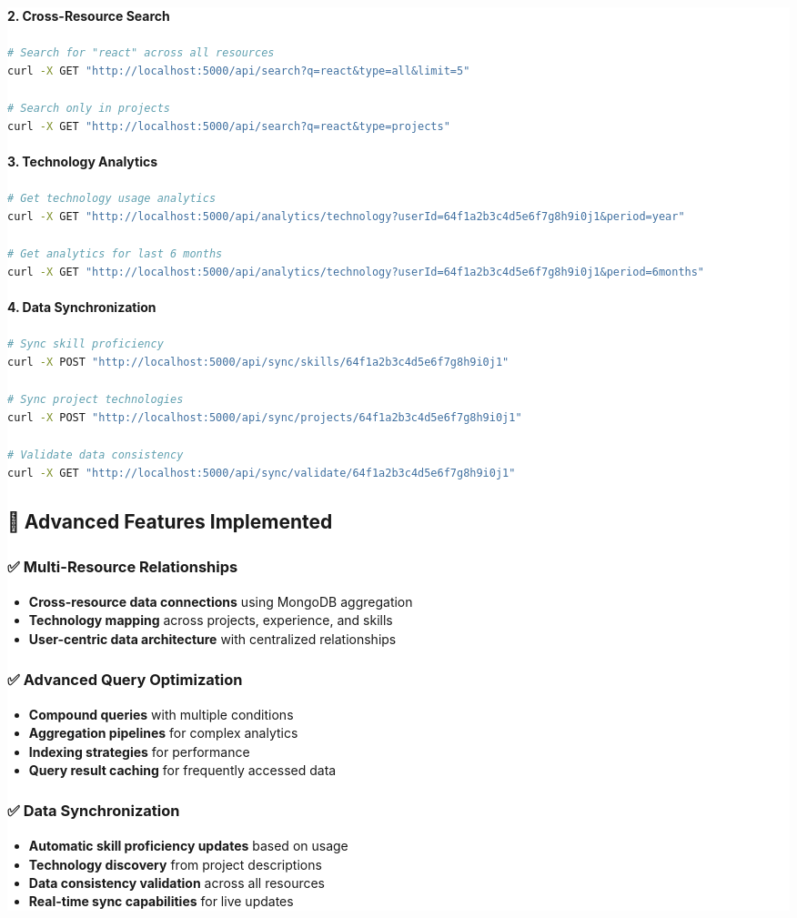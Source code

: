 #### 2. Cross-Resource Search
```bash
# Search for "react" across all resources
curl -X GET "http://localhost:5000/api/search?q=react&type=all&limit=5"

# Search only in projects
curl -X GET "http://localhost:5000/api/search?q=react&type=projects"
```

#### 3. Technology Analytics
```bash
# Get technology usage analytics
curl -X GET "http://localhost:5000/api/analytics/technology?userId=64f1a2b3c4d5e6f7g8h9i0j1&period=year"

# Get analytics for last 6 months
curl -X GET "http://localhost:5000/api/analytics/technology?userId=64f1a2b3c4d5e6f7g8h9i0j1&period=6months"
```

#### 4. Data Synchronization
```bash
# Sync skill proficiency
curl -X POST "http://localhost:5000/api/sync/skills/64f1a2b3c4d5e6f7g8h9i0j1"

# Sync project technologies
curl -X POST "http://localhost:5000/api/sync/projects/64f1a2b3c4d5e6f7g8h9i0j1"

# Validate data consistency
curl -X GET "http://localhost:5000/api/sync/validate/64f1a2b3c4d5e6f7g8h9i0j1"
```

## 🚀 Advanced Features Implemented

### ✅ Multi-Resource Relationships
- **Cross-resource data connections** using MongoDB aggregation
- **Technology mapping** across projects, experience, and skills
- **User-centric data architecture** with centralized relationships

### ✅ Advanced Query Optimization
- **Compound queries** with multiple conditions
- **Aggregation pipelines** for complex analytics
- **Indexing strategies** for performance
- **Query result caching** for frequently accessed data

### ✅ Data Synchronization
- **Automatic skill proficiency updates** based on usage
- **Technology discovery** from project descriptions
- **Data consistency validation** across all resources
- **Real-time sync capabilities** for live updates
